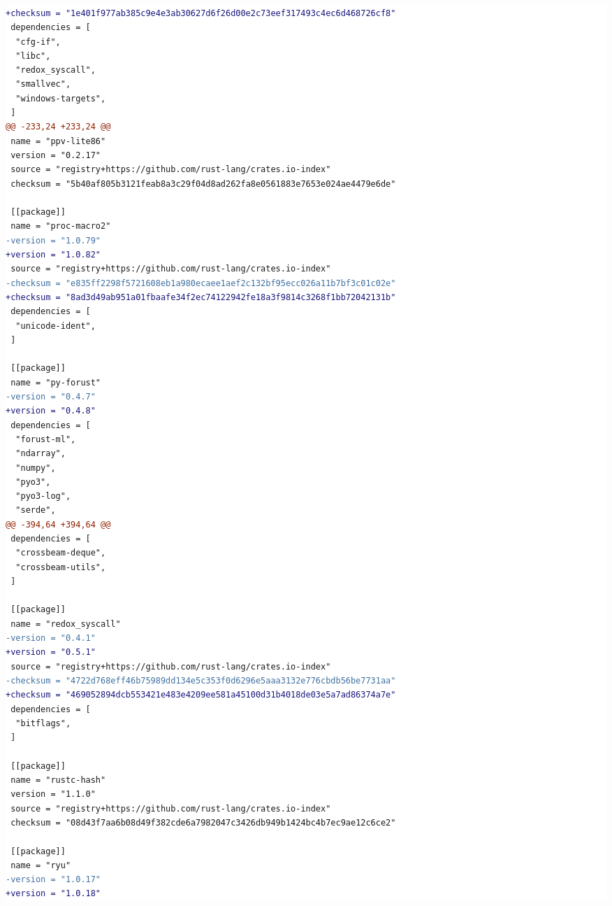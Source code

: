 ```diff
+checksum = "1e401f977ab385c9e4e3ab30627d6f26d00e2c73eef317493c4ec6d468726cf8"
 dependencies = [
  "cfg-if",
  "libc",
  "redox_syscall",
  "smallvec",
  "windows-targets",
 ]
@@ -233,24 +233,24 @@
 name = "ppv-lite86"
 version = "0.2.17"
 source = "registry+https://github.com/rust-lang/crates.io-index"
 checksum = "5b40af805b3121feab8a3c29f04d8ad262fa8e0561883e7653e024ae4479e6de"
 
 [[package]]
 name = "proc-macro2"
-version = "1.0.79"
+version = "1.0.82"
 source = "registry+https://github.com/rust-lang/crates.io-index"
-checksum = "e835ff2298f5721608eb1a980ecaee1aef2c132bf95ecc026a11b7bf3c01c02e"
+checksum = "8ad3d49ab951a01fbaafe34f2ec74122942fe18a3f9814c3268f1bb72042131b"
 dependencies = [
  "unicode-ident",
 ]
 
 [[package]]
 name = "py-forust"
-version = "0.4.7"
+version = "0.4.8"
 dependencies = [
  "forust-ml",
  "ndarray",
  "numpy",
  "pyo3",
  "pyo3-log",
  "serde",
@@ -394,64 +394,64 @@
 dependencies = [
  "crossbeam-deque",
  "crossbeam-utils",
 ]
 
 [[package]]
 name = "redox_syscall"
-version = "0.4.1"
+version = "0.5.1"
 source = "registry+https://github.com/rust-lang/crates.io-index"
-checksum = "4722d768eff46b75989dd134e5c353f0d6296e5aaa3132e776cbdb56be7731aa"
+checksum = "469052894dcb553421e483e4209ee581a45100d31b4018de03e5a7ad86374a7e"
 dependencies = [
  "bitflags",
 ]
 
 [[package]]
 name = "rustc-hash"
 version = "1.1.0"
 source = "registry+https://github.com/rust-lang/crates.io-index"
 checksum = "08d43f7aa6b08d49f382cde6a7982047c3426db949b1424bc4b7ec9ae12c6ce2"
 
 [[package]]
 name = "ryu"
-version = "1.0.17"
+version = "1.0.18"
```